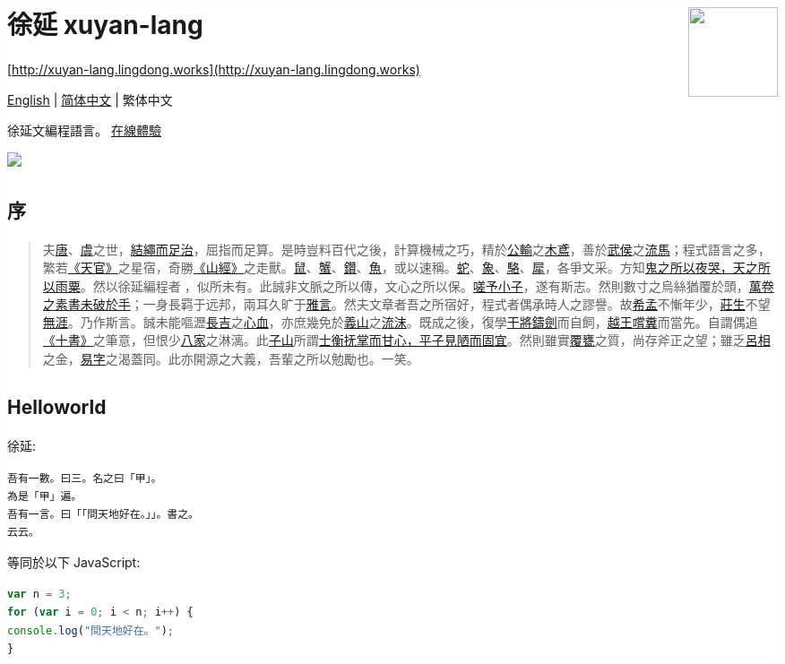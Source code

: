 <img src="screenshots/logo.png" align="right" width="100" height="100"/>

# 徐延 xuyan-lang

[http://xuyan-lang.lingdong.works](http://xuyan-lang.lingdong.works)

[English](./README.md) | [简体中文](./README.zh-Hans.md) | 繁体中文

徐延文編程語言。 [在線體驗](http://xuyan-lang.lingdong.works/ide.html)

![](screenshots/screenshot01.png)

## 序

> 夫[唐](https://en.wikipedia.org/wiki/Emperor_Yao)、[虞](https://en.wikipedia.org/wiki/Emperor_Shun)之世，[結繩而足治](https://ctext.org/book-of-changes/xi-ci-xia/zh)，屈指而足算。是時豈料百代之後，計算機械之巧，精於[公輸](https://en.wikipedia.org/wiki/Lu_Ban)之[木鳶](https://en.wikipedia.org/wiki/Lu_Ban#Inventions)，善於[武侯](https://en.wikipedia.org/wiki/Zhuge_Liang)之[流馬](https://en.wikipedia.org/wiki/Wooden_ox)；程式語言之多，繁若[《天官》](https://ctext.org/shiji/tian-guan-shu/zh)之星宿，奇勝[《山經》](https://en.wikipedia.org/wiki/Classic_of_Mountains_and_Seas)之走獸。[鼠](https://golang.org/)、[蟹](https://www.rust-lang.org/)、[鑽](http://ruby-lang.org/)、[魚](https://fishshell.com/)，或以速稱。[蛇](https://www.python.org/)、[象](https://www.php.net/)、[駱](https://www.perl.org/)、[犀](http://shop.oreilly.com/product/9780596805531.do)，各爭文采。方知[鬼之所以夜哭，天之所以雨粟](https://ctext.org/huainanzi/ben-jing-xun/zh)。然以徐延編程者 ，似所未有。此誠非文脈之所以傳，文心之所以保。[嗟予小子](https://zh.wikisource.org/zh-hant/%E6%A6%AE%E6%9C%A8_(%E9%99%B6%E6%B7%B5%E6%98%8E))，遂有斯志。然則數寸之烏絲猶覆於頭，[萬卷之素書未破於手](https://zh.wikisource.org/zh-hant/%E5%A5%89%E8%B4%88%E9%9F%8B%E5%B7%A6%E4%B8%9E%E4%B8%88%E4%BA%8C%E5%8D%81%E4%BA%8C%E9%9F%BB)；一身長羁于远邦，兩耳久旷于[雅言](https://zh.wikipedia.org/wiki/%E9%9B%85%E9%9F%B3)。然夫文章者吾之所宿好，程式者偶承時人之謬譽。故[希孟](https://en.wikipedia.org/wiki/Wang_Ximeng)不慚年少，[莊生](https://en.wikipedia.org/wiki/Zhuang_Zhou)不望[無涯](https://ctext.org/zhuangzi/nourishing-the-lord-of-life/zh)。乃作斯言。誠未能嘔瀝[長吉](https://en.wikipedia.org/wiki/Li_He)之[心血](https://zh.wikisource.org/zh-hant/%E6%9D%8E%E8%B3%80%E5%B0%8F%E5%82%B3)，亦庶幾免於[義山](https://en.wikipedia.org/wiki/Li_Shangyin)之[流沫](https://zh.wikisource.org/zh-hant/%E9%9F%93%E7%A2%91)。既成之後，復學[干將鑄劍](https://zh.wikisource.org/wiki/%E9%91%84%E5%8A%8D)而自飼，[越王嚐糞](https://ctext.org/wu-yue-chun-qiu/yue-wang-gou-jian-wu-nian/zh)而當先。自謂偶追[《十書》](https://en.wikipedia.org/wiki/Ten_Computational_Canons)之筆意，但恨少[八家](https://en.wikipedia.org/wiki/Eight_Masters_of_the_Tang_and_Song)之淋漓。此[子山](https://en.wikipedia.org/wiki/Yu_Xin)所謂[士衡抚掌而甘心，平子見陋而固宜](https://zh.wikisource.org/zh-hant/%E5%93%80%E6%B1%9F%E5%8D%97%E8%B3%A6)。然則雖實[覆甕](https://zh.wikisource.org/zh-hant/%E6%99%89%E6%9B%B8/%E5%8D%B7092#%E5%B7%A6%E6%80%9D)之質，尚存斧正之望；雖乏[呂相](https://en.wikipedia.org/wiki/L%C3%BC_Buwei)之金，[易字](https://zh.wikisource.org/zh/%E5%8F%B2%E8%A8%98/%E5%8D%B7085)之渴蓋同。此亦開源之大義，吾輩之所以勉勵也。一笑。


## Helloworld

徐延:

```
吾有一數。曰三。名之曰「甲」。
為是「甲」遍。
吾有一言。曰「「問天地好在。」」。書之。
云云。
```
等同於以下 JavaScript:

```JavaScript
var n = 3;
for (var i = 0; i < n; i++) {
console.log("問天地好在。");
}
```
